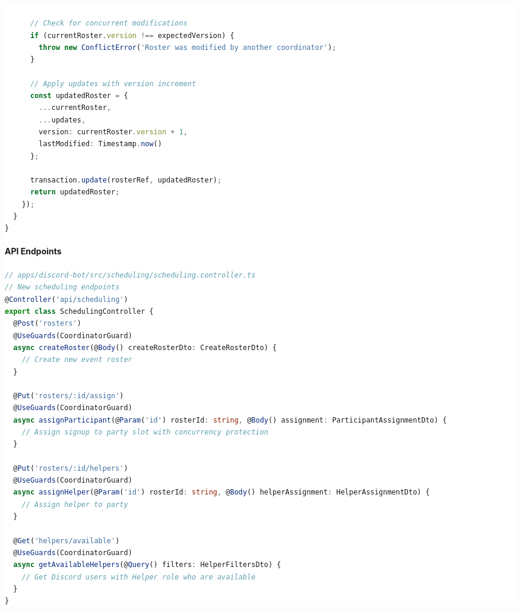 ```typescript
      
      // Check for concurrent modifications
      if (currentRoster.version !== expectedVersion) {
        throw new ConflictError('Roster was modified by another coordinator');
      }
      
      // Apply updates with version increment
      const updatedRoster = {
        ...currentRoster,
        ...updates,
        version: currentRoster.version + 1,
        lastModified: Timestamp.now()
      };
      
      transaction.update(rosterRef, updatedRoster);
      return updatedRoster;
    });
  }
}
```

#### API Endpoints

```typescript
// apps/discord-bot/src/scheduling/scheduling.controller.ts
// New scheduling endpoints
@Controller('api/scheduling')
export class SchedulingController {
  @Post('rosters')
  @UseGuards(CoordinatorGuard)
  async createRoster(@Body() createRosterDto: CreateRosterDto) {
    // Create new event roster
  }
  
  @Put('rosters/:id/assign')
  @UseGuards(CoordinatorGuard)
  async assignParticipant(@Param('id') rosterId: string, @Body() assignment: ParticipantAssignmentDto) {
    // Assign signup to party slot with concurrency protection
  }
  
  @Put('rosters/:id/helpers')
  @UseGuards(CoordinatorGuard)
  async assignHelper(@Param('id') rosterId: string, @Body() helperAssignment: HelperAssignmentDto) {
    // Assign helper to party
  }
  
  @Get('helpers/available')
  @UseGuards(CoordinatorGuard)
  async getAvailableHelpers(@Query() filters: HelperFiltersDto) {
    // Get Discord users with Helper role who are available
  }
}
```
